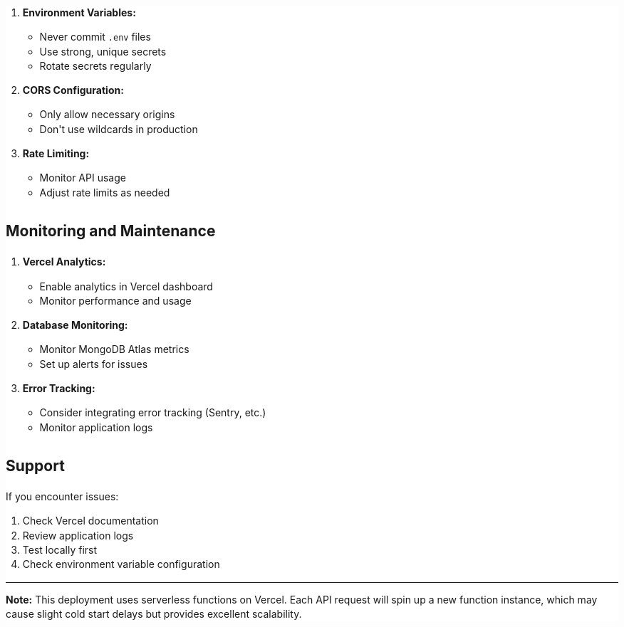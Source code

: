 1. **Environment Variables:**
   - Never commit `.env` files
   - Use strong, unique secrets
   - Rotate secrets regularly

2. **CORS Configuration:**
   - Only allow necessary origins
   - Don't use wildcards in production

3. **Rate Limiting:**
   - Monitor API usage
   - Adjust rate limits as needed

## Monitoring and Maintenance

1. **Vercel Analytics:**
   - Enable analytics in Vercel dashboard
   - Monitor performance and usage

2. **Database Monitoring:**
   - Monitor MongoDB Atlas metrics
   - Set up alerts for issues

3. **Error Tracking:**
   - Consider integrating error tracking (Sentry, etc.)
   - Monitor application logs

## Support

If you encounter issues:

1. Check Vercel documentation
2. Review application logs
3. Test locally first
4. Check environment variable configuration

---

**Note:** This deployment uses serverless functions on Vercel. Each API request will spin up a new function instance, which may cause slight cold start delays but provides excellent scalability.